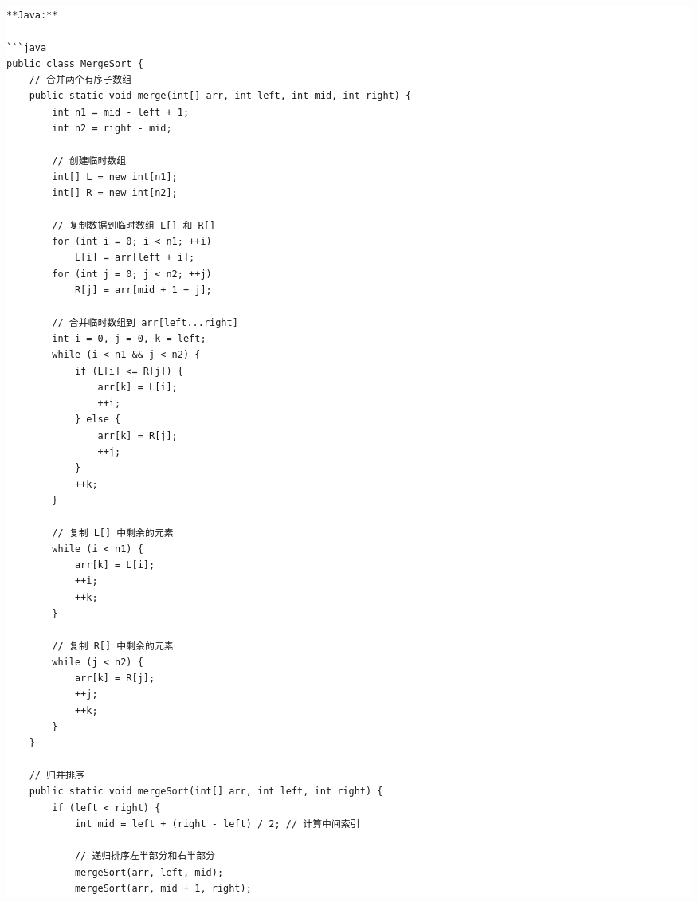     **Java:**

    ```java
    public class MergeSort {
        // 合并两个有序子数组
        public static void merge(int[] arr, int left, int mid, int right) {
            int n1 = mid - left + 1;
            int n2 = right - mid;

            // 创建临时数组
            int[] L = new int[n1];
            int[] R = new int[n2];

            // 复制数据到临时数组 L[] 和 R[]
            for (int i = 0; i < n1; ++i)
                L[i] = arr[left + i];
            for (int j = 0; j < n2; ++j)
                R[j] = arr[mid + 1 + j];

            // 合并临时数组到 arr[left...right]
            int i = 0, j = 0, k = left;
            while (i < n1 && j < n2) {
                if (L[i] <= R[j]) {
                    arr[k] = L[i];
                    ++i;
                } else {
                    arr[k] = R[j];
                    ++j;
                }
                ++k;
            }

            // 复制 L[] 中剩余的元素
            while (i < n1) {
                arr[k] = L[i];
                ++i;
                ++k;
            }

            // 复制 R[] 中剩余的元素
            while (j < n2) {
                arr[k] = R[j];
                ++j;
                ++k;
            }
        }

        // 归并排序
        public static void mergeSort(int[] arr, int left, int right) {
            if (left < right) {
                int mid = left + (right - left) / 2; // 计算中间索引

                // 递归排序左半部分和右半部分
                mergeSort(arr, left, mid);
                mergeSort(arr, mid + 1, right);
